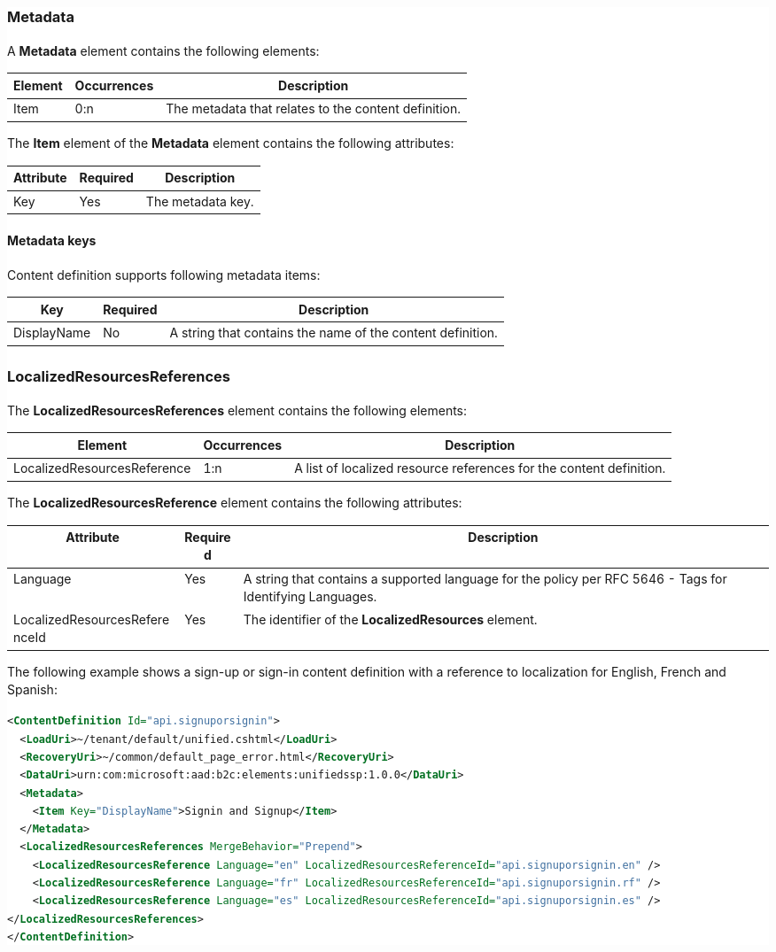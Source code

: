 ### Metadata

A **Metadata** element contains the following elements:

| Element | Occurrences | Description |
| ------- | ----------- | ----------- |
| Item | 0:n | The metadata that relates to the content definition. |

The **Item** element of the **Metadata** element contains the following attributes:

| Attribute | Required | Description |
| --------- | -------- | ----------- |
| Key | Yes | The metadata key.  |

#### Metadata keys

Content definition supports following metadata items:

| Key | Required | Description |
| --------- | -------- | ----------- |
| DisplayName | No | A string that contains the name of the content definition. |

### LocalizedResourcesReferences

The **LocalizedResourcesReferences** element contains the following elements:

| Element | Occurrences | Description |
| ------- | ----------- | ----------- |
| LocalizedResourcesReference | 1:n | A list of localized resource references for the content definition. |

The **LocalizedResourcesReference** element contains the following attributes:

| Attribute | Required | Description |
| --------- | -------- | ----------- |
| Language | Yes | A string that contains a supported language for the policy per RFC 5646 - Tags for Identifying Languages. |
| LocalizedResourcesReferenceId | Yes | The identifier of the **LocalizedResources** element. |

The following example shows a sign-up or sign-in content definition with a reference to localization for English, French and Spanish:

```xml
<ContentDefinition Id="api.signuporsignin">
  <LoadUri>~/tenant/default/unified.cshtml</LoadUri>
  <RecoveryUri>~/common/default_page_error.html</RecoveryUri>
  <DataUri>urn:com:microsoft:aad:b2c:elements:unifiedssp:1.0.0</DataUri>
  <Metadata>
    <Item Key="DisplayName">Signin and Signup</Item>
  </Metadata>
  <LocalizedResourcesReferences MergeBehavior="Prepend">
    <LocalizedResourcesReference Language="en" LocalizedResourcesReferenceId="api.signuporsignin.en" />
    <LocalizedResourcesReference Language="fr" LocalizedResourcesReferenceId="api.signuporsignin.rf" />
    <LocalizedResourcesReference Language="es" LocalizedResourcesReferenceId="api.signuporsignin.es" />
</LocalizedResourcesReferences>
</ContentDefinition>
```
